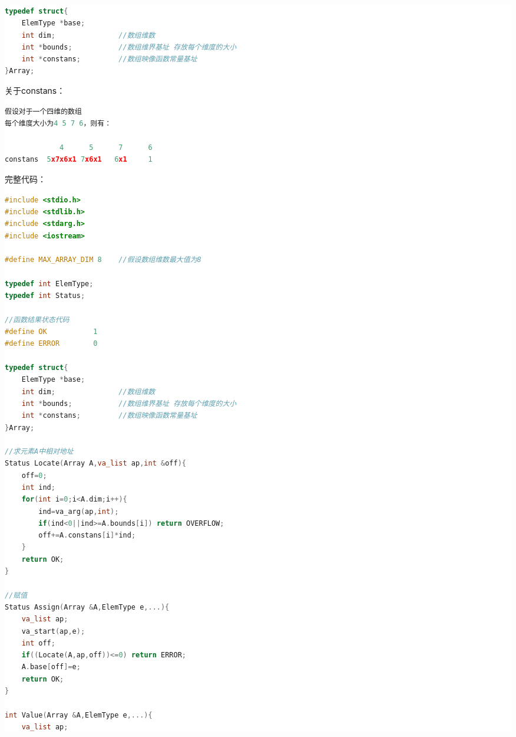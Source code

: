 ```cpp
typedef struct{
	ElemType *base;
	int dim;               //数组维数
	int *bounds;           //数组维界基址 存放每个维度的大小
	int *constans;         //数组映像函数常量基址
}Array;
```
关于constans：

```cpp
假设对于一个四维的数组
每个维度大小为4 5 7 6，则有：

             4      5      7      6
constans  5x7x6x1 7x6x1   6x1     1
```

完整代码：

```cpp
#include <stdio.h>
#include <stdlib.h>
#include <stdarg.h>
#include <iostream>

#define MAX_ARRAY_DIM 8    //假设数组维数最大值为8

typedef int ElemType;
typedef int Status;  

//函数结果状态代码
#define OK           1
#define ERROR        0

typedef struct{
	ElemType *base;
	int dim;               //数组维数
	int *bounds;           //数组维界基址 存放每个维度的大小
	int *constans;         //数组映像函数常量基址
}Array;

//求元素A中相对地址
Status Locate(Array A,va_list ap,int &off){
	off=0;
	int ind;
	for(int i=0;i<A.dim;i++){
		ind=va_arg(ap,int);
		if(ind<0||ind>=A.bounds[i]) return OVERFLOW;
		off+=A.constans[i]*ind;
	}
	return OK;
}

//赋值
Status Assign(Array &A,ElemType e,...){
	va_list ap;
	va_start(ap,e);
	int off;
	if((Locate(A,ap,off))<=0) return ERROR;
	A.base[off]=e;
	return OK;
}

int Value(Array &A,ElemType e,...){
	va_list ap;
```